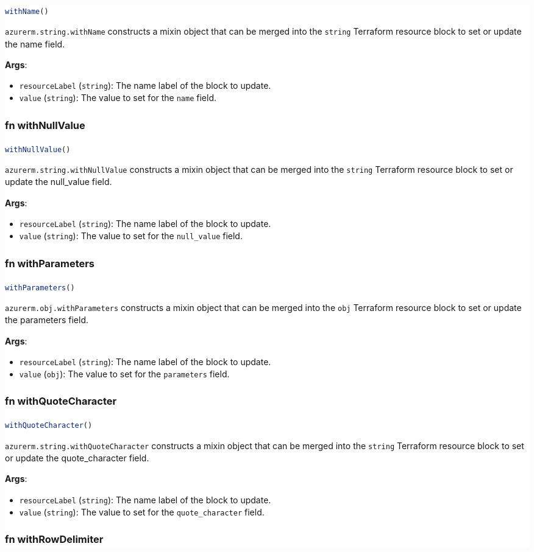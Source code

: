 ```ts
withName()
```

`azurerm.string.withName` constructs a mixin object that can be merged into the `string`
Terraform resource block to set or update the name field.



**Args**:
  - `resourceLabel` (`string`): The name label of the block to update.
  - `value` (`string`): The value to set for the `name` field.


### fn withNullValue

```ts
withNullValue()
```

`azurerm.string.withNullValue` constructs a mixin object that can be merged into the `string`
Terraform resource block to set or update the null_value field.



**Args**:
  - `resourceLabel` (`string`): The name label of the block to update.
  - `value` (`string`): The value to set for the `null_value` field.


### fn withParameters

```ts
withParameters()
```

`azurerm.obj.withParameters` constructs a mixin object that can be merged into the `obj`
Terraform resource block to set or update the parameters field.



**Args**:
  - `resourceLabel` (`string`): The name label of the block to update.
  - `value` (`obj`): The value to set for the `parameters` field.


### fn withQuoteCharacter

```ts
withQuoteCharacter()
```

`azurerm.string.withQuoteCharacter` constructs a mixin object that can be merged into the `string`
Terraform resource block to set or update the quote_character field.



**Args**:
  - `resourceLabel` (`string`): The name label of the block to update.
  - `value` (`string`): The value to set for the `quote_character` field.


### fn withRowDelimiter
